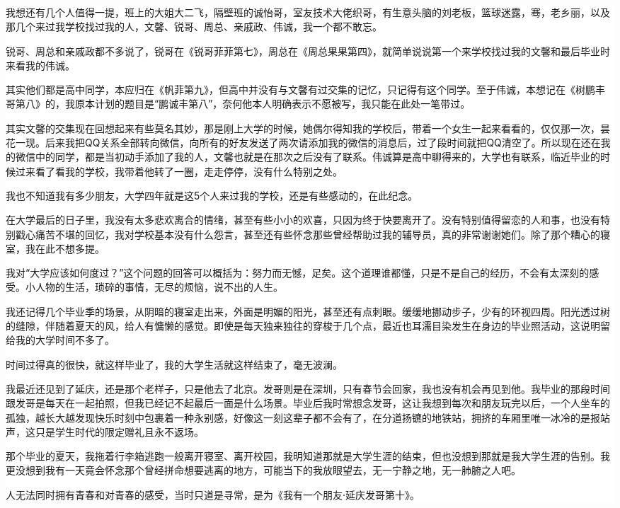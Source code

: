 我想还有几个人值得一提，班上的大姐大二飞，隔壁班的诚怡哥，室友技术大佬织哥，有生意头脑的刘老板，篮球迷露，骞，老乡丽，以及那几个来过我学校找过我的人，文馨、锐哥、周总、亲戚政、伟诚，我一个都不敢忘。

锐哥、周总和亲戚政都不多说了，锐哥在《锐哥菲菲第七》，周总在《周总果果第四》，就简单说说第一个来学校找过我的文馨和最后毕业时来看我的伟诚。

其实他们都是高中同学，本应归在《帆菲第九》，但高中并没有与文馨有过交集的记忆，只记得有这个同学。至于伟诚，本想记在《树鹏丰哥第八》的，我原本计划的题目是“鹏诚丰第八”，奈何他本人明确表示不愿被写，我只能在此处一笔带过。

其实文馨的交集现在回想起来有些莫名其妙，那是刚上大学的时候，她偶尔得知我的学校后，带着一个女生一起来看看的，仅仅那一次，昙花一现。后来我把QQ关系全部转向微信，向所有的好友发送了两次请添加我的微信的消息后，过了段时间就把QQ清空了。所以现在还在我的微信中的同学，都是当初动手添加了我的人，文馨也就是在那次之后没有了联系。伟诚算是高中聊得来的，大学也有联系，临近毕业的时候过来看了看我的学校，我带着他转了一圈，走走停停，没有什么特别之处。

我也不知道我有多少朋友，大学四年就是这5个人来过我的学校，还是有些感动的，在此纪念。


在大学最后的日子里，我没有太多悲欢离合的情绪，甚至有些小小的欢喜，只因为终于快要离开了。没有特别值得留恋的人和事，也没有特别戳心痛苦不堪的回忆，我对学校基本没有什么怨言，甚至还有些怀念那些曾经帮助过我的辅导员，真的非常谢谢她们。除了那个糟心的寝室，我在此不想多提。

我对“大学应该如何度过？”这个问题的回答可以概括为：努力而无憾，足矣。这个道理谁都懂，只是不是自己的经历，不会有太深刻的感受。小人物的生活，琐碎的事情，无尽的烦恼，说不出的人生。

我还记得几个毕业季的场景，从阴暗的寝室走出来，外面是明媚的阳光，甚至还有点刺眼。缓缓地挪动步子，少有的环视四周。阳光透过树的缝隙，伴随着夏天的风，给人有慵懒的感觉。即使是每天独来独往的穿梭于几个点，最近也耳濡目染发生在身边的毕业照活动，这说明留给我的大学时间不多了。

时间过得真的很快，就这样毕业了，我的大学生活就这样结束了，毫无波澜。


我最近还见到了延庆，还是那个老样子，只是他去了北京。发哥则是在深圳，只有春节会回家，我也没有机会再见到他。我毕业的那段时间跟发哥是每天在一起拍照，但我已经记不起最后一面是什么场景。毕业后我时常想念发哥，这让我想到每次和朋友玩完以后，一个人坐车的孤独，越长大越发现快乐时刻中包裹着一种永别感，好像这一刻这辈子都不会有了，在分道扬镳的地铁站，拥挤的车厢里唯一冰冷的是报站声，这只是学生时代的限定赠礼且永不返场。

那个毕业的夏天，我拖着行李箱逃跑一般离开寝室、离开校园，我明知道那就是大学生涯的结束，但也没想到那就是我大学生涯的告别。我更没想到我有一天竟会怀念那个曾经拼命想要逃离的地方，可能当下的我放眼望去，无一宁静之地，无一肺腑之人吧。

人无法同时拥有青春和对青春的感受，当时只道是寻常，是为《我有一个朋友·延庆发哥第十》。

